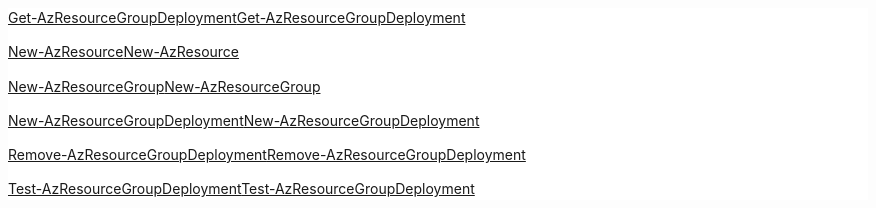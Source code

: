 [<span data-ttu-id="5d370-152">Get-AzResourceGroupDeployment</span><span class="sxs-lookup"><span data-stu-id="5d370-152">Get-AzResourceGroupDeployment</span></span>](./Get-AzResourceGroupDeployment.md)

[<span data-ttu-id="5d370-153">New-AzResource</span><span class="sxs-lookup"><span data-stu-id="5d370-153">New-AzResource</span></span>](./New-AzResource.md)

[<span data-ttu-id="5d370-154">New-AzResourceGroup</span><span class="sxs-lookup"><span data-stu-id="5d370-154">New-AzResourceGroup</span></span>](./New-AzResourceGroup.md)

[<span data-ttu-id="5d370-155">New-AzResourceGroupDeployment</span><span class="sxs-lookup"><span data-stu-id="5d370-155">New-AzResourceGroupDeployment</span></span>](./New-AzResourceGroupDeployment.md)

[<span data-ttu-id="5d370-156">Remove-AzResourceGroupDeployment</span><span class="sxs-lookup"><span data-stu-id="5d370-156">Remove-AzResourceGroupDeployment</span></span>](./Remove-AzResourceGroupDeployment.md)

[<span data-ttu-id="5d370-157">Test-AzResourceGroupDeployment</span><span class="sxs-lookup"><span data-stu-id="5d370-157">Test-AzResourceGroupDeployment</span></span>](./Test-AzResourceGroupDeployment.md)


